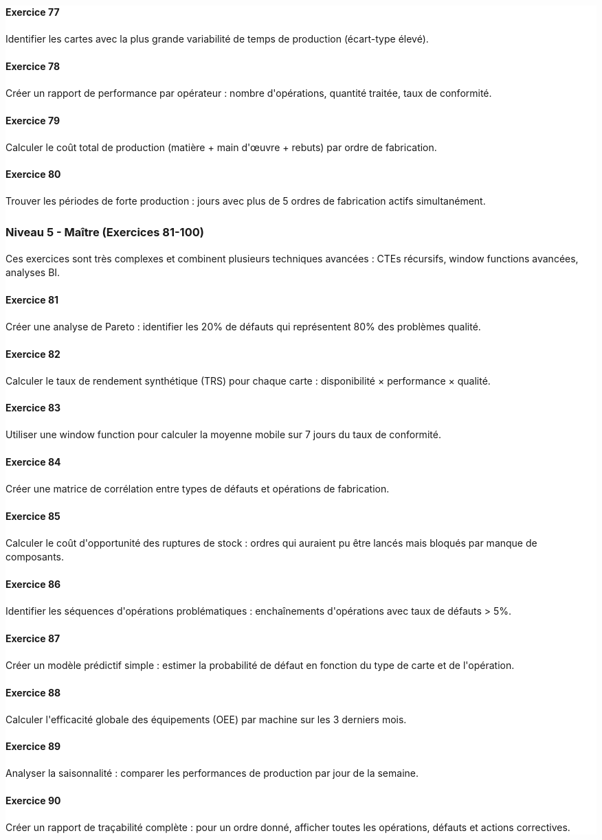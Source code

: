 #### Exercice 77
Identifier les cartes avec la plus grande variabilité de temps de production (écart-type élevé).

#### Exercice 78
Créer un rapport de performance par opérateur : nombre d'opérations, quantité traitée, taux de conformité.

#### Exercice 79
Calculer le coût total de production (matière + main d'œuvre + rebuts) par ordre de fabrication.

#### Exercice 80
Trouver les périodes de forte production : jours avec plus de 5 ordres de fabrication actifs simultanément.

### Niveau 5 - Maître (Exercices 81-100)

Ces exercices sont très complexes et combinent plusieurs techniques avancées : CTEs récursifs, window functions avancées, analyses BI.

#### Exercice 81
Créer une analyse de Pareto : identifier les 20% de défauts qui représentent 80% des problèmes qualité.

#### Exercice 82
Calculer le taux de rendement synthétique (TRS) pour chaque carte : disponibilité × performance × qualité.

#### Exercice 83
Utiliser une window function pour calculer la moyenne mobile sur 7 jours du taux de conformité.

#### Exercice 84
Créer une matrice de corrélation entre types de défauts et opérations de fabrication.

#### Exercice 85
Calculer le coût d'opportunité des ruptures de stock : ordres qui auraient pu être lancés mais bloqués par manque de composants.

#### Exercice 86
Identifier les séquences d'opérations problématiques : enchaînements d'opérations avec taux de défauts > 5%.

#### Exercice 87
Créer un modèle prédictif simple : estimer la probabilité de défaut en fonction du type de carte et de l'opération.

#### Exercice 88
Calculer l'efficacité globale des équipements (OEE) par machine sur les 3 derniers mois.

#### Exercice 89
Analyser la saisonnalité : comparer les performances de production par jour de la semaine.

#### Exercice 90
Créer un rapport de traçabilité complète : pour un ordre donné, afficher toutes les opérations, défauts et actions correctives.
